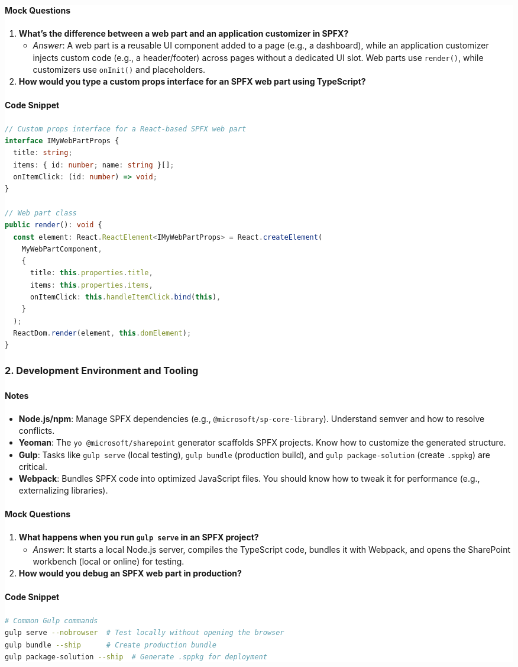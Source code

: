 #### Mock Questions
1. **What’s the difference between a web part and an application customizer in SPFX?**
   - *Answer*: A web part is a reusable UI component added to a page (e.g., a dashboard), while an application customizer injects custom code (e.g., a header/footer) across pages without a dedicated UI slot. Web parts use `render()`, while customizers use `onInit()` and placeholders.
2. **How would you type a custom props interface for an SPFX web part using TypeScript?**

#### Code Snippet
```typescript
// Custom props interface for a React-based SPFX web part
interface IMyWebPartProps {
  title: string;
  items: { id: number; name: string }[];
  onItemClick: (id: number) => void;
}

// Web part class
public render(): void {
  const element: React.ReactElement<IMyWebPartProps> = React.createElement(
    MyWebPartComponent,
    {
      title: this.properties.title,
      items: this.properties.items,
      onItemClick: this.handleItemClick.bind(this),
    }
  );
  ReactDom.render(element, this.domElement);
}
```

### 2. Development Environment and Tooling

#### Notes
- **Node.js/npm**: Manage SPFX dependencies (e.g., `@microsoft/sp-core-library`). Understand semver and how to resolve conflicts.
- **Yeoman**: The `yo @microsoft/sharepoint` generator scaffolds SPFX projects. Know how to customize the generated structure.
- **Gulp**: Tasks like `gulp serve` (local testing), `gulp bundle` (production build), and `gulp package-solution` (create `.sppkg`) are critical.
- **Webpack**: Bundles SPFX code into optimized JavaScript files. You should know how to tweak it for performance (e.g., externalizing libraries).

#### Mock Questions
1. **What happens when you run `gulp serve` in an SPFX project?**
   - *Answer*: It starts a local Node.js server, compiles the TypeScript code, bundles it with Webpack, and opens the SharePoint workbench (local or online) for testing.
2. **How would you debug an SPFX web part in production?**

#### Code Snippet
```bash
# Common Gulp commands
gulp serve --nobrowser  # Test locally without opening the browser
gulp bundle --ship      # Create production bundle
gulp package-solution --ship  # Generate .sppkg for deployment
```
